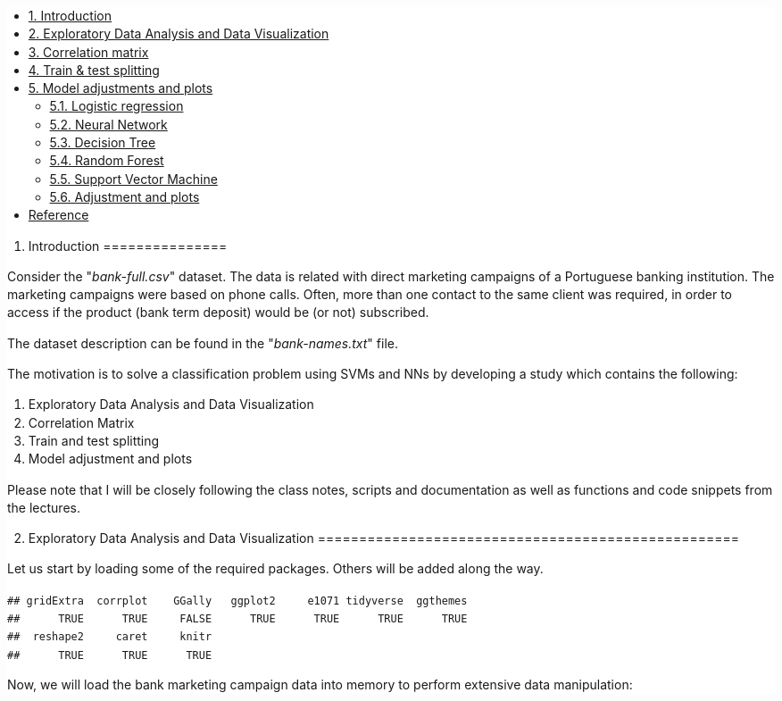 -   [1. Introduction](#introduction)
-   [2. Exploratory Data Analysis and Data
    Visualization](#exploratory-data-analysis-and-data-visualization)
-   [3. Correlation matrix](#correlation-matrix)
-   [4. Train & test splitting](#train-test-splitting)
-   [5. Model adjustments and plots](#model-adjustments-and-plots)
    -   [5.1. Logistic regression](#logistic-regression)
    -   [5.2. Neural Network](#neural-network)
    -   [5.3. Decision Tree](#decision-tree)
    -   [5.4. Random Forest](#random-forest)
    -   [5.5. Support Vector Machine](#support-vector-machine)
    -   [5.6. Adjustment and plots](#adjustment-and-plots)
-   [Reference](#reference)

1. Introduction
===============

Consider the "*bank-full.csv*" dataset. The data is related with direct
marketing campaigns of a Portuguese banking institution. The marketing
campaigns were based on phone calls. Often, more than one contact to the
same client was required, in order to access if the product (bank term
deposit) would be (or not) subscribed.

The dataset description can be found in the "*bank-names.txt*" file.

The motivation is to solve a classification problem using SVMs and NNs
by developing a study which contains the following:

1.  Exploratory Data Analysis and Data Visualization
2.  Correlation Matrix
3.  Train and test splitting
4.  Model adjustment and plots

Please note that I will be closely following the class notes, scripts
and documentation as well as functions and code snippets from the
lectures.

2. Exploratory Data Analysis and Data Visualization
===================================================

Let us start by loading some of the required packages. Others will be
added along the way.

    ## gridExtra  corrplot    GGally   ggplot2     e1071 tidyverse  ggthemes 
    ##      TRUE      TRUE     FALSE      TRUE      TRUE      TRUE      TRUE 
    ##  reshape2     caret     knitr 
    ##      TRUE      TRUE      TRUE

Now, we will load the bank marketing campaign data into memory to
perform extensive data manipulation:
